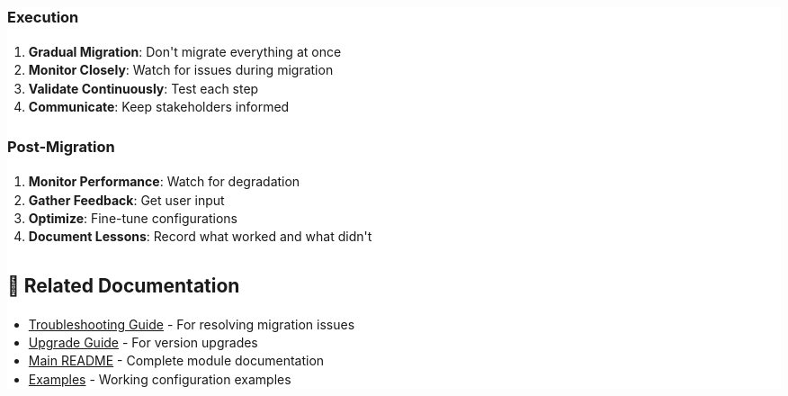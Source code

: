 ### Execution
1. **Gradual Migration**: Don't migrate everything at once
2. **Monitor Closely**: Watch for issues during migration
3. **Validate Continuously**: Test each step
4. **Communicate**: Keep stakeholders informed

### Post-Migration
1. **Monitor Performance**: Watch for degradation
2. **Gather Feedback**: Get user input
3. **Optimize**: Fine-tune configurations
4. **Document Lessons**: Record what worked and what didn't

## 🔗 Related Documentation

- [Troubleshooting Guide](./TROUBLESHOOTING.md) - For resolving migration issues
- [Upgrade Guide](./UPGRADE.md) - For version upgrades
- [Main README](./README.md) - Complete module documentation
- [Examples](./examples/) - Working configuration examples
